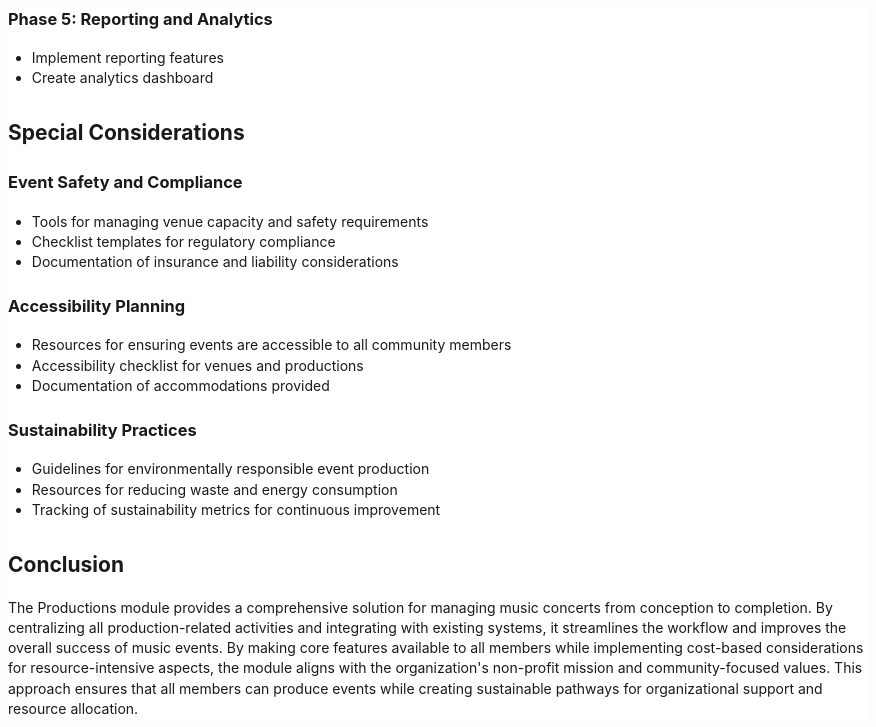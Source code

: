 ### Phase 5: Reporting and Analytics
- Implement reporting features
- Create analytics dashboard

## Special Considerations

### Event Safety and Compliance
- Tools for managing venue capacity and safety requirements
- Checklist templates for regulatory compliance
- Documentation of insurance and liability considerations

### Accessibility Planning
- Resources for ensuring events are accessible to all community members
- Accessibility checklist for venues and productions
- Documentation of accommodations provided

### Sustainability Practices
- Guidelines for environmentally responsible event production
- Resources for reducing waste and energy consumption
- Tracking of sustainability metrics for continuous improvement

## Conclusion

The Productions module provides a comprehensive solution for managing music concerts from conception to completion. By centralizing all production-related activities and integrating with existing systems, it streamlines the workflow and improves the overall success of music events. By making core features available to all members while implementing cost-based considerations for resource-intensive aspects, the module aligns with the organization's non-profit mission and community-focused values. This approach ensures that all members can produce events while creating sustainable pathways for organizational support and resource allocation.